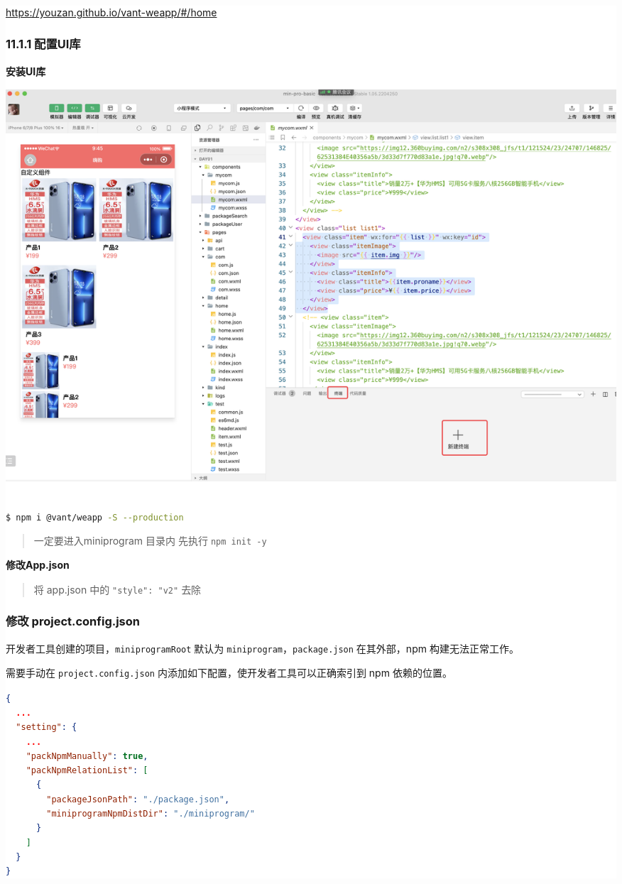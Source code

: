 https://youzan.github.io/vant-weapp/#/home

### 11.1.1 配置UI库

**安装UI库**

![image-20220606094637662](img/29.png)

```sh

$ npm i @vant/weapp -S --production
```

> 一定要进入miniprogram 目录内 先执行 `npm init -y`

**修改App.json**

> 将 app.json 中的 `"style": "v2"` 去除

### 修改 project.config.json

开发者工具创建的项目，`miniprogramRoot` 默认为 `miniprogram`，`package.json` 在其外部，npm 构建无法正常工作。

需要手动在 `project.config.json` 内添加如下配置，使开发者工具可以正确索引到 npm 依赖的位置。

```json
{
  ...
  "setting": {
    ...
    "packNpmManually": true,
    "packNpmRelationList": [
      {
        "packageJsonPath": "./package.json",
        "miniprogramNpmDistDir": "./miniprogram/"
      }
    ]
  }
}
```